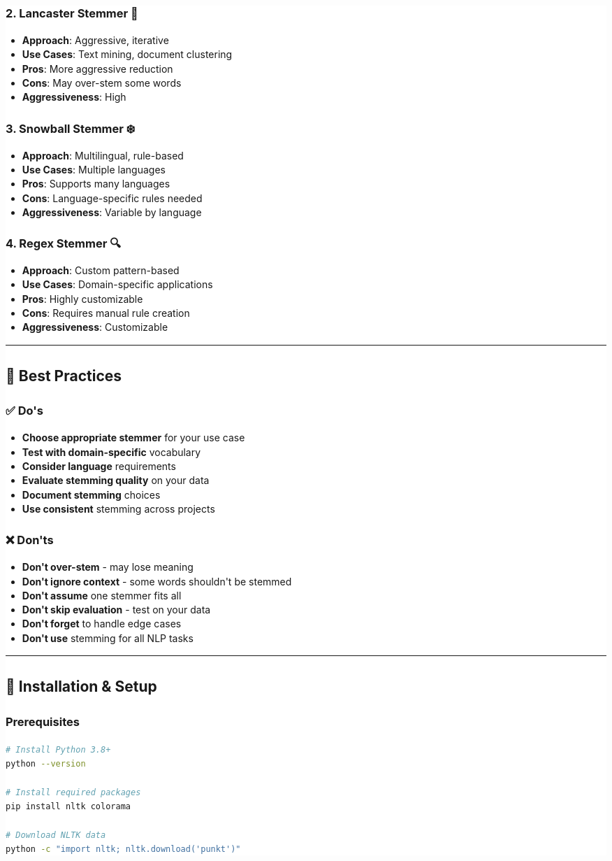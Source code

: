 ### **2. Lancaster Stemmer** 🌱
- **Approach**: Aggressive, iterative
- **Use Cases**: Text mining, document clustering
- **Pros**: More aggressive reduction
- **Cons**: May over-stem some words
- **Aggressiveness**: High

### **3. Snowball Stemmer** ❄️
- **Approach**: Multilingual, rule-based
- **Use Cases**: Multiple languages
- **Pros**: Supports many languages
- **Cons**: Language-specific rules needed
- **Aggressiveness**: Variable by language

### **4. Regex Stemmer** 🔍
- **Approach**: Custom pattern-based
- **Use Cases**: Domain-specific applications
- **Pros**: Highly customizable
- **Cons**: Requires manual rule creation
- **Aggressiveness**: Customizable

---

## 🎯 **Best Practices**

### **✅ Do's**
- **Choose appropriate stemmer** for your use case
- **Test with domain-specific** vocabulary
- **Consider language** requirements
- **Evaluate stemming quality** on your data
- **Document stemming** choices
- **Use consistent** stemming across projects

### **❌ Don'ts**
- **Don't over-stem** - may lose meaning
- **Don't ignore context** - some words shouldn't be stemmed
- **Don't assume** one stemmer fits all
- **Don't skip evaluation** - test on your data
- **Don't forget** to handle edge cases
- **Don't use** stemming for all NLP tasks

---

## 🔧 **Installation & Setup**

### **Prerequisites**
```bash
# Install Python 3.8+
python --version

# Install required packages
pip install nltk colorama

# Download NLTK data
python -c "import nltk; nltk.download('punkt')"
```
